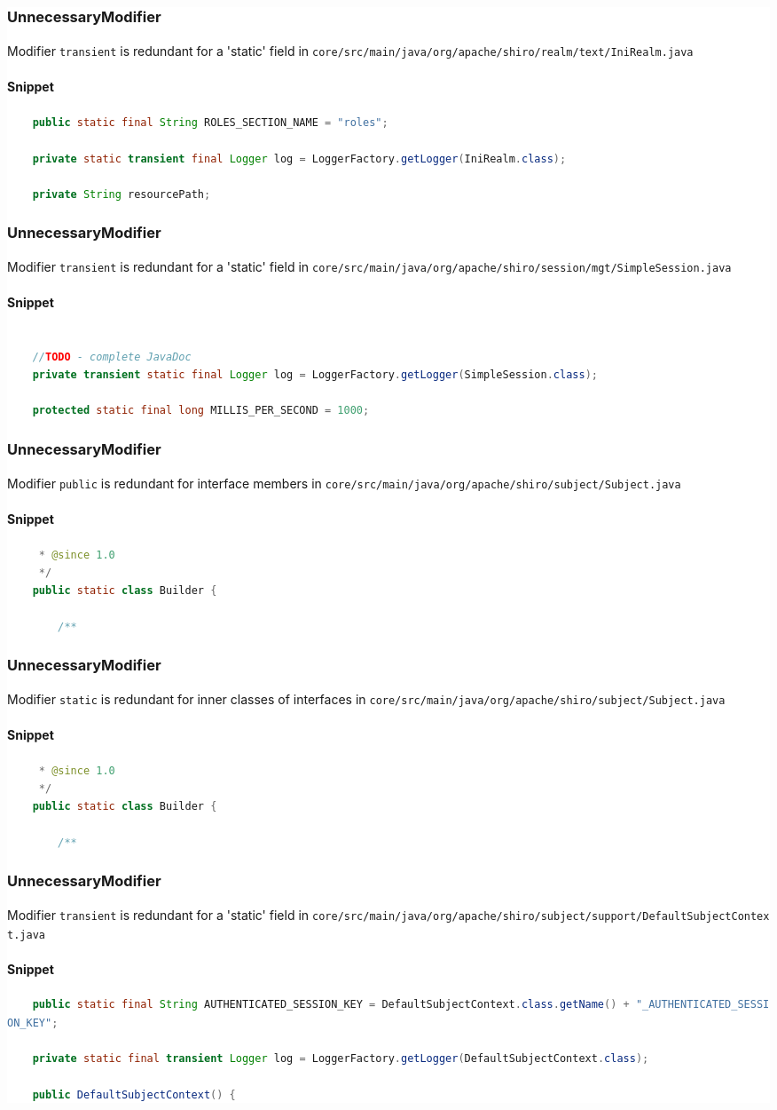### UnnecessaryModifier
Modifier `transient` is redundant for a 'static' field
in `core/src/main/java/org/apache/shiro/realm/text/IniRealm.java`
#### Snippet
```java
    public static final String ROLES_SECTION_NAME = "roles";

    private static transient final Logger log = LoggerFactory.getLogger(IniRealm.class);

    private String resourcePath;
```

### UnnecessaryModifier
Modifier `transient` is redundant for a 'static' field
in `core/src/main/java/org/apache/shiro/session/mgt/SimpleSession.java`
#### Snippet
```java

    //TODO - complete JavaDoc
    private transient static final Logger log = LoggerFactory.getLogger(SimpleSession.class);

    protected static final long MILLIS_PER_SECOND = 1000;
```

### UnnecessaryModifier
Modifier `public` is redundant for interface members
in `core/src/main/java/org/apache/shiro/subject/Subject.java`
#### Snippet
```java
     * @since 1.0
     */
    public static class Builder {

        /**
```

### UnnecessaryModifier
Modifier `static` is redundant for inner classes of interfaces
in `core/src/main/java/org/apache/shiro/subject/Subject.java`
#### Snippet
```java
     * @since 1.0
     */
    public static class Builder {

        /**
```

### UnnecessaryModifier
Modifier `transient` is redundant for a 'static' field
in `core/src/main/java/org/apache/shiro/subject/support/DefaultSubjectContext.java`
#### Snippet
```java
    public static final String AUTHENTICATED_SESSION_KEY = DefaultSubjectContext.class.getName() + "_AUTHENTICATED_SESSION_KEY";

    private static final transient Logger log = LoggerFactory.getLogger(DefaultSubjectContext.class);

    public DefaultSubjectContext() {
```
